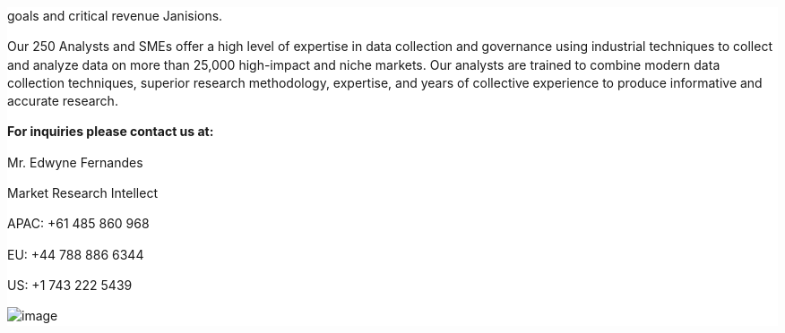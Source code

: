 goals and critical revenue Janisions.</p><p><span class="">Our 250 Analysts and SMEs offer a high level of expertise in data collection and governance using industrial techniques to collect and analyze data on more than 25,000 high-impact and niche markets. Our analysts are trained to combine modern data collection techniques, superior research methodology, expertise, and years of collective experience to produce informative and accurate research.</span></p><p><strong>For inquiries please contact us at:</strong></p><p>Mr. Edwyne Fernandes</p><p>Market Research Intellect</p><p>APAC: +61 485 860 968</p><p>EU: +44 788 886 6344</p><p>US: +1 743 222 5439</p>
![image](https://github.com/user-attachments/assets/1bda7053-e994-41b0-a53c-9ef4abe1e2b7)

